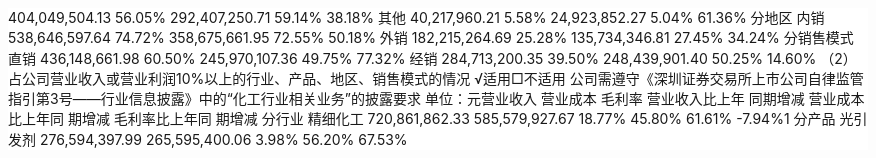 404,049,504.13
56.05%
292,407,250.71
59.14%
38.18%
其他
40,217,960.21
5.58%
24,923,852.27
5.04%
61.36%
分地区
内销
538,646,597.64
74.72%
358,675,661.95
72.55%
50.18%
外销
182,215,264.69
25.28%
135,734,346.81
27.45%
34.24%
分销售模式
直销
436,148,661.98
60.50%
245,970,107.36
49.75%
77.32%
经销
284,713,200.35
39.50%
248,439,901.40
50.25%
14.60%
（2）占公司营业收入或营业利润10%以上的行业、产品、地区、销售模式的情况
√适用□不适用
公司需遵守《深圳证券交易所上市公司自律监管指引第3号——行业信息披露》中的“化工行业相关业务”的披露要求
单位：元营业收入
营业成本
毛利率
营业收入比上年
同期增减
营业成本比上年同
期增减
毛利率比上年同
期增减
分行业
精细化工
720,861,862.33
585,579,927.67
18.77%
45.80%
61.61%
-7.94%1
分产品
光引发剂
276,594,397.99
265,595,400.06
3.98%
56.20%
67.53%